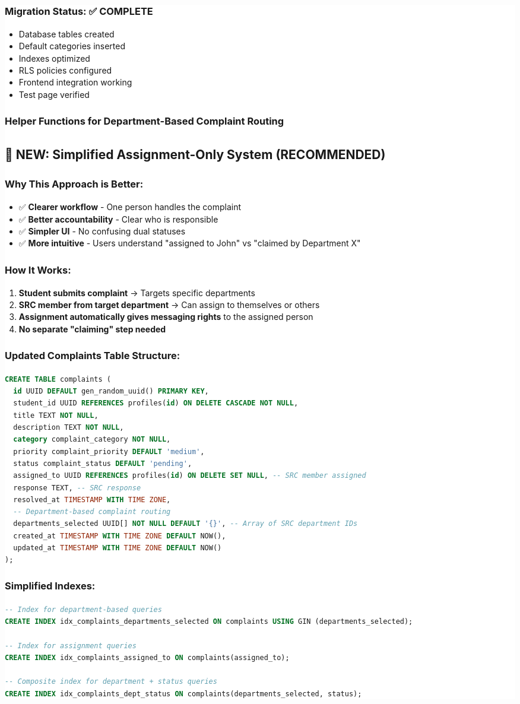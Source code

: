 ### **Migration Status**: ✅ **COMPLETE**
- Database tables created
- Default categories inserted
- Indexes optimized
- RLS policies configured
- Frontend integration working
- Test page verified

### Helper Functions for Department-Based Complaint Routing
```
```

## 🚀 **NEW: Simplified Assignment-Only System (RECOMMENDED)**

### **Why This Approach is Better:**
- ✅ **Clearer workflow** - One person handles the complaint
- ✅ **Better accountability** - Clear who is responsible  
- ✅ **Simpler UI** - No confusing dual statuses
- ✅ **More intuitive** - Users understand "assigned to John" vs "claimed by Department X"

### **How It Works:**
1. **Student submits complaint** → Targets specific departments
2. **SRC member from target department** → Can assign to themselves or others
3. **Assignment automatically gives messaging rights** to the assigned person
4. **No separate "claiming" step needed**

### **Updated Complaints Table Structure:**
```sql
CREATE TABLE complaints (
  id UUID DEFAULT gen_random_uuid() PRIMARY KEY,
  student_id UUID REFERENCES profiles(id) ON DELETE CASCADE NOT NULL,
  title TEXT NOT NULL,
  description TEXT NOT NULL,
  category complaint_category NOT NULL,
  priority complaint_priority DEFAULT 'medium',
  status complaint_status DEFAULT 'pending',
  assigned_to UUID REFERENCES profiles(id) ON DELETE SET NULL, -- SRC member assigned
  response TEXT, -- SRC response
  resolved_at TIMESTAMP WITH TIME ZONE,
  -- Department-based complaint routing
  departments_selected UUID[] NOT NULL DEFAULT '{}', -- Array of SRC department IDs
  created_at TIMESTAMP WITH TIME ZONE DEFAULT NOW(),
  updated_at TIMESTAMP WITH TIME ZONE DEFAULT NOW()
);
```

### **Simplified Indexes:**
```sql
-- Index for department-based queries
CREATE INDEX idx_complaints_departments_selected ON complaints USING GIN (departments_selected);

-- Index for assignment queries
CREATE INDEX idx_complaints_assigned_to ON complaints(assigned_to);

-- Composite index for department + status queries
CREATE INDEX idx_complaints_dept_status ON complaints(departments_selected, status);
```
